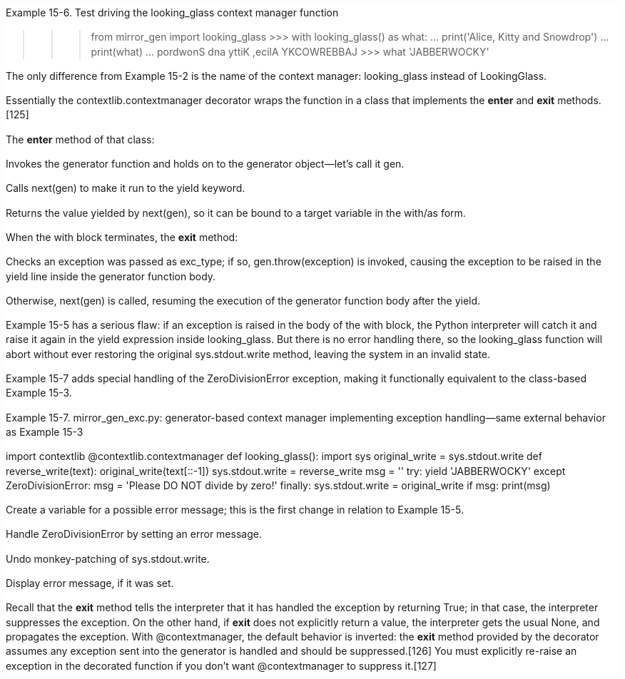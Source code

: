 Example 15-6. Test driving the looking_glass context manager function

>>> from mirror_gen import looking_glass >>> with looking_glass() as what: ... print('Alice, Kitty and Snowdrop') ... print(what) ... pordwonS dna yttiK ,ecilA YKCOWREBBAJ >>> what 'JABBERWOCKY'

The only difference from Example 15-2 is the name of the context manager: looking_glass instead of LookingGlass.

Essentially the contextlib.contextmanager decorator wraps the function in a class that implements the __enter__ and __exit__ methods.[125]

The __enter__ method of that class:

Invokes the generator function and holds on to the generator object—let’s call it gen.

Calls next(gen) to make it run to the yield keyword.

Returns the value yielded by next(gen), so it can be bound to a target variable in the with/as form.

When the with block terminates, the __exit__ method:

Checks an exception was passed as exc_type; if so, gen.throw(exception) is invoked, causing the exception to be raised in the yield line inside the generator function body.

Otherwise, next(gen) is called, resuming the execution of the generator function body after the yield.

Example 15-5 has a serious flaw: if an exception is raised in the body of the with block, the Python interpreter will catch it and raise it again in the yield expression inside looking_glass. But there is no error handling there, so the looking_glass function will abort without ever restoring the original sys.stdout.write method, leaving the system in an invalid state.

Example 15-7 adds special handling of the ZeroDivisionError exception, making it functionally equivalent to the class-based Example 15-3.

Example 15-7. mirror_gen_exc.py: generator-based context manager implementing exception handling—same external behavior as Example 15-3

import contextlib @contextlib.contextmanager def looking_glass(): import sys original_write = sys.stdout.write def reverse_write(text): original_write(text[::-1]) sys.stdout.write = reverse_write msg = '' try: yield 'JABBERWOCKY' except ZeroDivisionError: msg = 'Please DO NOT divide by zero!' finally: sys.stdout.write = original_write if msg: print(msg)

Create a variable for a possible error message; this is the first change in relation to Example 15-5.

Handle ZeroDivisionError by setting an error message.

Undo monkey-patching of sys.stdout.write.

Display error message, if it was set.

Recall that the __exit__ method tells the interpreter that it has handled the exception by returning True; in that case, the interpreter suppresses the exception. On the other hand, if __exit__ does not explicitly return a value, the interpreter gets the usual None, and propagates the exception. With @contextmanager, the default behavior is inverted: the __exit__ method provided by the decorator assumes any exception sent into the generator is handled and should be suppressed.[126] You must explicitly re-raise an exception in the decorated function if you don’t want @contextmanager to suppress it.[127]

